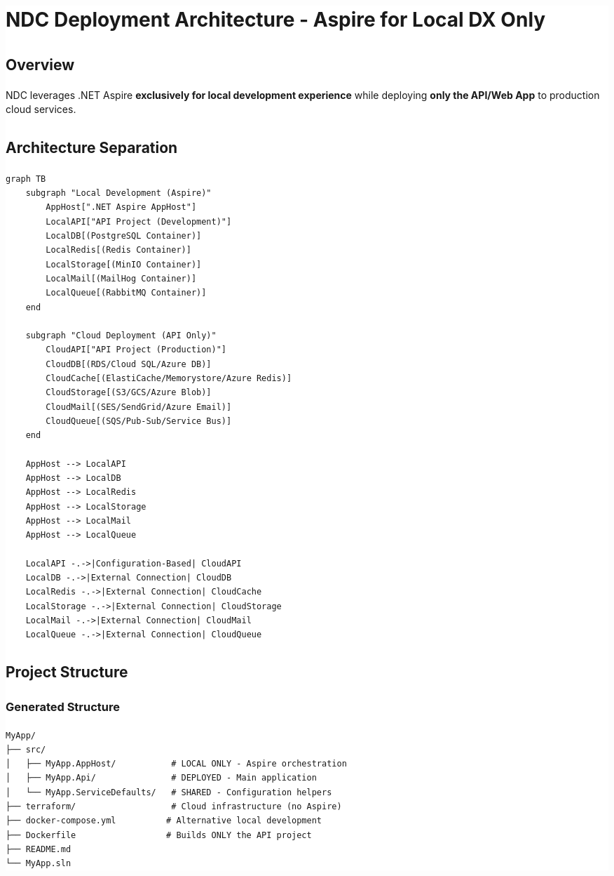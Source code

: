 # NDC Deployment Architecture - Aspire for Local DX Only

## Overview

NDC leverages .NET Aspire **exclusively for local development experience** while deploying **only the API/Web App** to production cloud services.

## Architecture Separation

```mermaid
graph TB
    subgraph "Local Development (Aspire)"
        AppHost[".NET Aspire AppHost"]
        LocalAPI["API Project (Development)"]
        LocalDB[(PostgreSQL Container)]
        LocalRedis[(Redis Container)]  
        LocalStorage[(MinIO Container)]
        LocalMail[(MailHog Container)]
        LocalQueue[(RabbitMQ Container)]
    end
    
    subgraph "Cloud Deployment (API Only)"
        CloudAPI["API Project (Production)"]
        CloudDB[(RDS/Cloud SQL/Azure DB)]
        CloudCache[(ElastiCache/Memorystore/Azure Redis)]
        CloudStorage[(S3/GCS/Azure Blob)]
        CloudMail[(SES/SendGrid/Azure Email)]
        CloudQueue[(SQS/Pub-Sub/Service Bus)]
    end
    
    AppHost --> LocalAPI
    AppHost --> LocalDB
    AppHost --> LocalRedis
    AppHost --> LocalStorage
    AppHost --> LocalMail
    AppHost --> LocalQueue
    
    LocalAPI -.->|Configuration-Based| CloudAPI
    LocalDB -.->|External Connection| CloudDB
    LocalRedis -.->|External Connection| CloudCache
    LocalStorage -.->|External Connection| CloudStorage
    LocalMail -.->|External Connection| CloudMail
    LocalQueue -.->|External Connection| CloudQueue
```

## Project Structure

### Generated Structure
```
MyApp/
├── src/
│   ├── MyApp.AppHost/           # LOCAL ONLY - Aspire orchestration
│   ├── MyApp.Api/               # DEPLOYED - Main application
│   └── MyApp.ServiceDefaults/   # SHARED - Configuration helpers
├── terraform/                   # Cloud infrastructure (no Aspire)
├── docker-compose.yml          # Alternative local development
├── Dockerfile                  # Builds ONLY the API project
├── README.md
└── MyApp.sln
```
